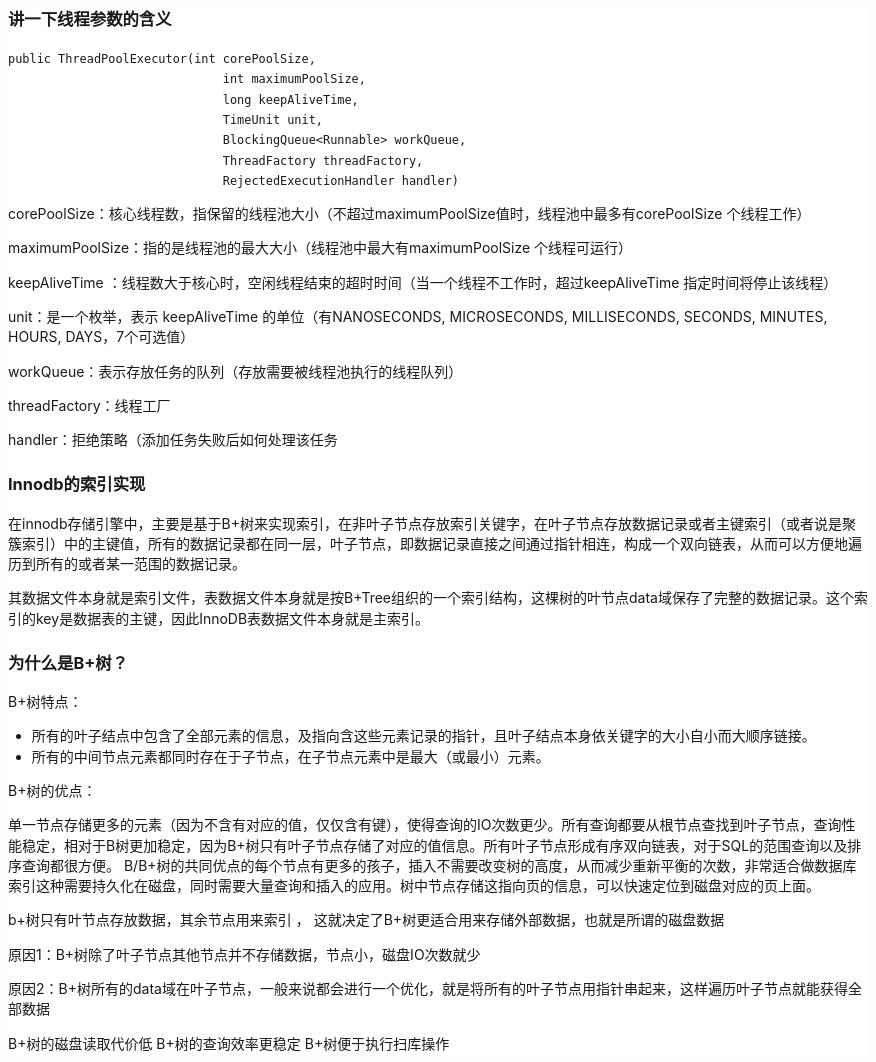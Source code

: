 

###  讲一下线程参数的含义 

```
public ThreadPoolExecutor(int corePoolSize,
                              int maximumPoolSize,
                              long keepAliveTime,
                              TimeUnit unit,
                              BlockingQueue<Runnable> workQueue,
                              ThreadFactory threadFactory,
                              RejectedExecutionHandler handler)
```

corePoolSize：核心线程数，指保留的线程池大小（不超过maximumPoolSize值时，线程池中最多有corePoolSize 个线程工作）

maximumPoolSize：指的是线程池的最大大小（线程池中最大有maximumPoolSize 个线程可运行）

keepAliveTime ：线程数大于核心时，空闲线程结束的超时时间（当一个线程不工作时，超过keepAliveTime 指定时间将停止该线程）

unit：是一个枚举，表示 keepAliveTime 的单位（有NANOSECONDS, MICROSECONDS, MILLISECONDS, SECONDS, MINUTES, HOURS, DAYS，7个可选值）

workQueue：表示存放任务的队列（存放需要被线程池执行的线程队列）

threadFactory：线程工厂

handler：拒绝策略（添加任务失败后如何处理该任务

###  Innodb的索引实现 

 在innodb存储引擎中，主要是基于B+树来实现索引，在非叶子节点存放索引关键字，在叶子节点存放数据记录或者主键索引（或者说是聚簇索引）中的主键值，所有的数据记录都在同一层，叶子节点，即数据记录直接之间通过指针相连，构成一个双向链表，从而可以方便地遍历到所有的或者某一范围的数据记录。 

 其数据文件本身就是索引文件，表数据文件本身就是按B+Tree组织的一个索引结构，这棵树的叶节点data域保存了完整的数据记录。这个索引的key是数据表的主键，因此InnoDB表数据文件本身就是主索引。 

###  为什么是B+树？ 

B+树特点：

- 所有的叶子结点中包含了全部元素的信息，及指向含这些元素记录的指针，且叶子结点本身依关键字的大小自小而大顺序链接。
- 所有的中间节点元素都同时存在于子节点，在子节点元素中是最大（或最小）元素。

B+树的优点：

​	单一节点存储更多的元素（因为不含有对应的值，仅仅含有键），使得查询的IO次数更少。
​	所有查询都要从根节点查找到叶子节点，查询性能稳定，相对于B树更加稳定，因为B+树只有叶子节点存储了对应的值信息。
​	所有叶子节点形成有序双向链表，对于SQL的范围查询以及排序查询都很方便。
​	B/B+树的共同优点的每个节点有更多的孩子，插入不需要改变树的高度，从而减少重新平衡的次数，非常适合做数据库索引这种需要持久化在磁盘，同时需要大量查询和插入的应用。树中节点存储这指向页的信息，可以快速定位到磁盘对应的页上面。

 b+树只有叶节点存放数据，其余节点用来索引 ， 这就决定了B+树更适合用来存储外部数据，也就是所谓的磁盘数据 

原因1：B+树除了叶子节点其他节点并不存储数据，节点小，磁盘IO次数就少

原因2：B+树所有的data域在叶子节点，一般来说都会进行一个优化，就是将所有的叶子节点用指针串起来，这样遍历叶子节点就能获得全部数据

B+树的磁盘读取代价低   B+树的查询效率更稳定   B+树便于执行扫库操作

